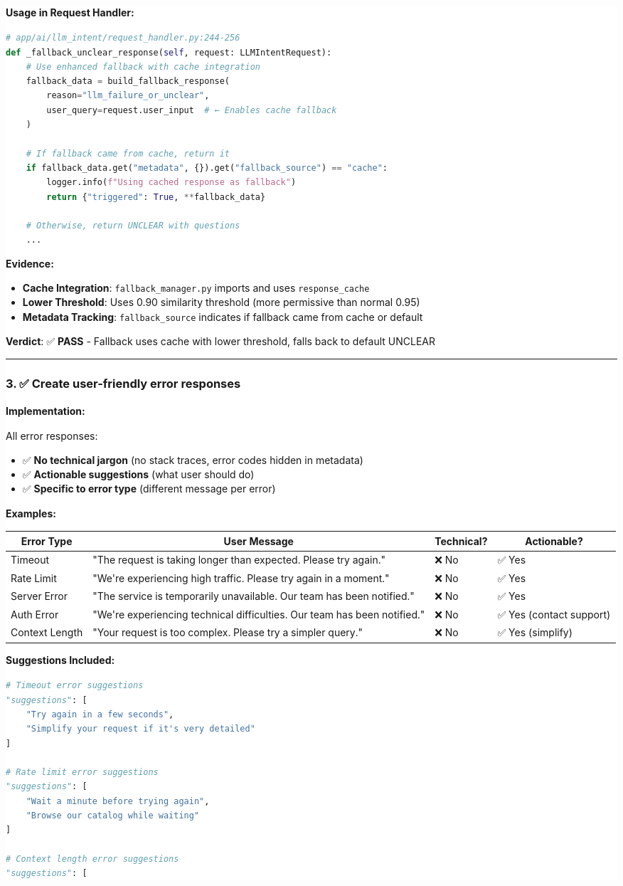 **Usage in Request Handler:**

```python
# app/ai/llm_intent/request_handler.py:244-256
def _fallback_unclear_response(self, request: LLMIntentRequest):
    # Use enhanced fallback with cache integration
    fallback_data = build_fallback_response(
        reason="llm_failure_or_unclear",
        user_query=request.user_input  # ← Enables cache fallback
    )
    
    # If fallback came from cache, return it
    if fallback_data.get("metadata", {}).get("fallback_source") == "cache":
        logger.info(f"Using cached response as fallback")
        return {"triggered": True, **fallback_data}
    
    # Otherwise, return UNCLEAR with questions
    ...
```

**Evidence:**
- **Cache Integration**: `fallback_manager.py` imports and uses `response_cache`
- **Lower Threshold**: Uses 0.90 similarity threshold (more permissive than normal 0.95)
- **Metadata Tracking**: `fallback_source` indicates if fallback came from cache or default

**Verdict**: ✅ **PASS** - Fallback uses cache with lower threshold, falls back to default UNCLEAR

---

### 3. ✅ Create user-friendly error responses

**Implementation:**

All error responses:
- ✅ **No technical jargon** (no stack traces, error codes hidden in metadata)
- ✅ **Actionable suggestions** (what user should do)
- ✅ **Specific to error type** (different message per error)

**Examples:**

| Error Type | User Message | Technical? | Actionable? |
|-----------|--------------|------------|-------------|
| Timeout | "The request is taking longer than expected. Please try again." | ❌ No | ✅ Yes |
| Rate Limit | "We're experiencing high traffic. Please try again in a moment." | ❌ No | ✅ Yes |
| Server Error | "The service is temporarily unavailable. Our team has been notified." | ❌ No | ✅ Yes |
| Auth Error | "We're experiencing technical difficulties. Our team has been notified." | ❌ No | ✅ Yes (contact support) |
| Context Length | "Your request is too complex. Please try a simpler query." | ❌ No | ✅ Yes (simplify) |

**Suggestions Included:**

```python
# Timeout error suggestions
"suggestions": [
    "Try again in a few seconds",
    "Simplify your request if it's very detailed"
]

# Rate limit error suggestions
"suggestions": [
    "Wait a minute before trying again",
    "Browse our catalog while waiting"
]

# Context length error suggestions
"suggestions": [
```
